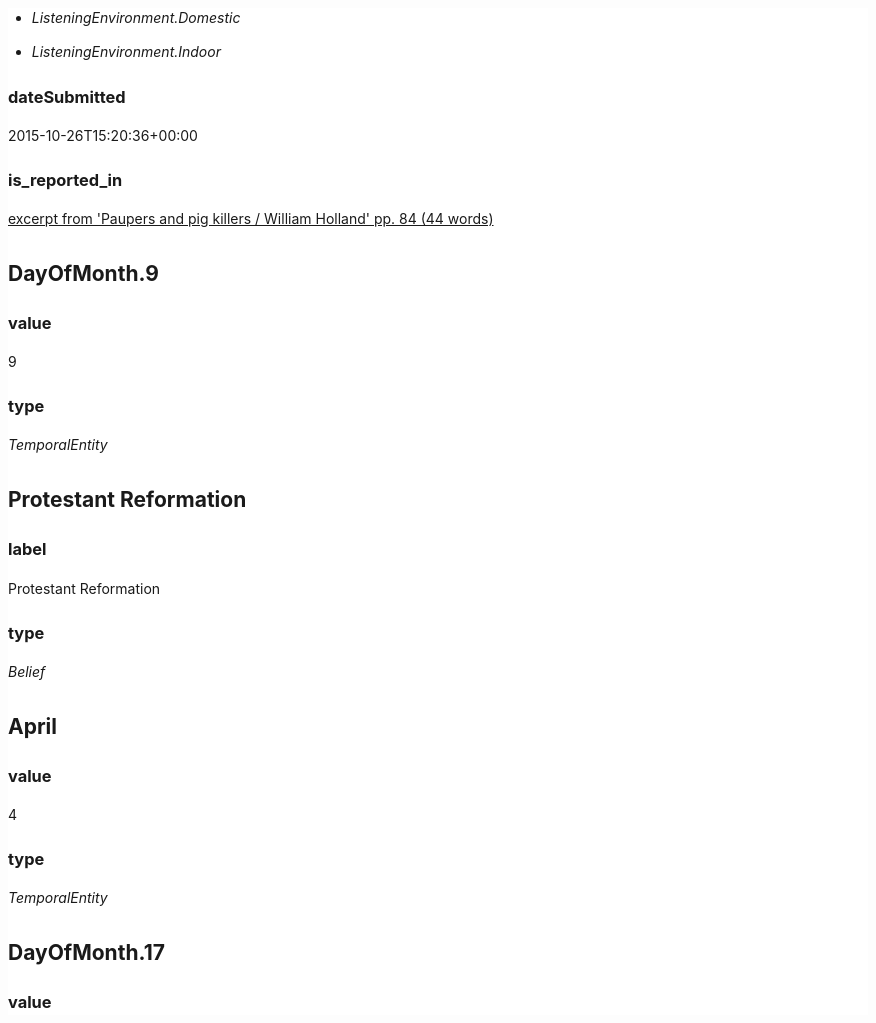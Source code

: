  - *ListeningEnvironment.Domestic*

 - *ListeningEnvironment.Indoor*

### dateSubmitted


2015-10-26T15:20:36+00:00

### is_reported_in


[excerpt from 'Paupers and pig killers / William Holland' pp. 84 (44 words)](#excerpt-from-'Paupers-and-pig-killers-/-William-Holland'-pp.-84-(44-words))

## DayOfMonth.9

### value


9

### type


*TemporalEntity*

## Protestant Reformation

### label


Protestant Reformation

### type


*Belief*

## April

### value


4

### type


*TemporalEntity*

## DayOfMonth.17

### value
